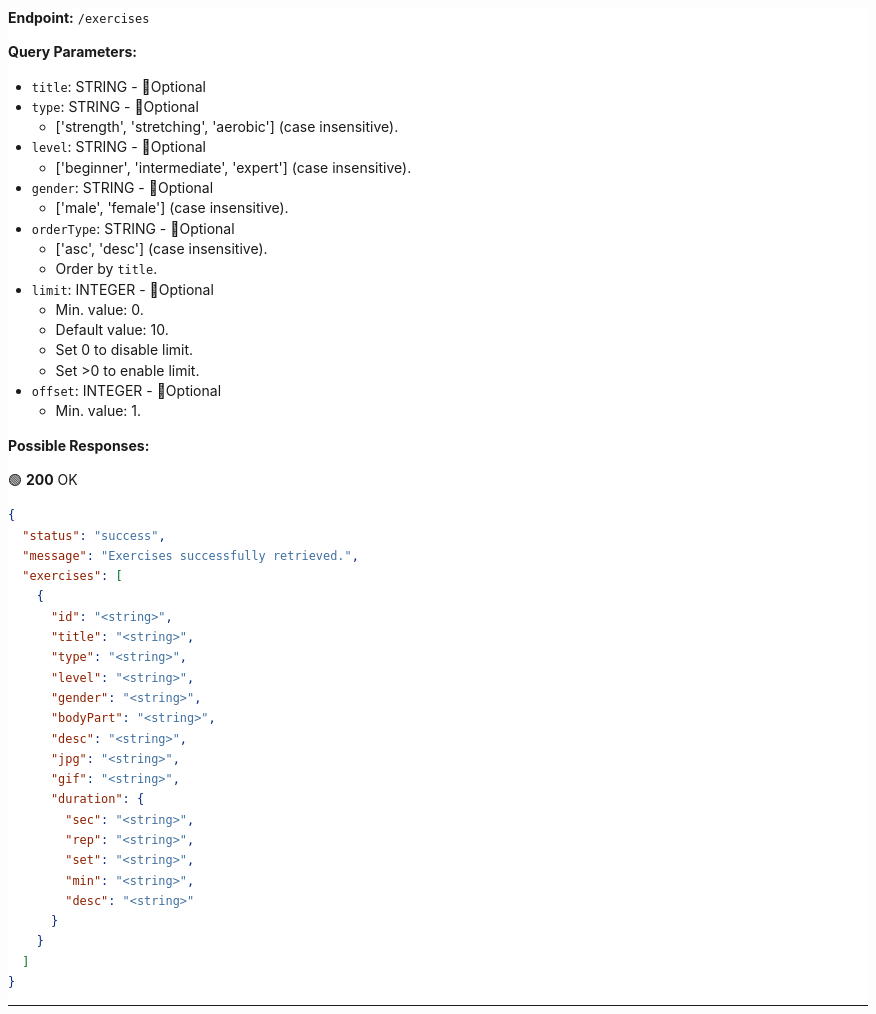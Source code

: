 **Endpoint:** `/exercises`

**Query Parameters:**

- `title`: STRING - 🔹Optional
- `type`: STRING - 🔹Optional
  - ['strength', 'stretching', 'aerobic'] (case insensitive).
- `level`: STRING - 🔹Optional
  - ['beginner', 'intermediate', 'expert'] (case insensitive).
- `gender`: STRING - 🔹Optional
  - ['male', 'female'] (case insensitive).
- `orderType`: STRING - 🔹Optional
  - ['asc', 'desc'] (case insensitive).
  - Order by `title`.
- `limit`: INTEGER - 🔹Optional
  - Min. value: 0.
  - Default value: 10.
  - Set 0 to disable limit.
  - Set >0 to enable limit.
- `offset`: INTEGER - 🔹Optional
  - Min. value: 1.

**Possible Responses:**

🟢 **200** OK

```json
{
  "status": "success",
  "message": "Exercises successfully retrieved.",
  "exercises": [
    {
      "id": "<string>",
      "title": "<string>",
      "type": "<string>",
      "level": "<string>",
      "gender": "<string>",
      "bodyPart": "<string>",
      "desc": "<string>",
      "jpg": "<string>",
      "gif": "<string>",
      "duration": {
        "sec": "<string>",
        "rep": "<string>",
        "set": "<string>",
        "min": "<string>",
        "desc": "<string>"
      }
    }
  ]
}
```

---
